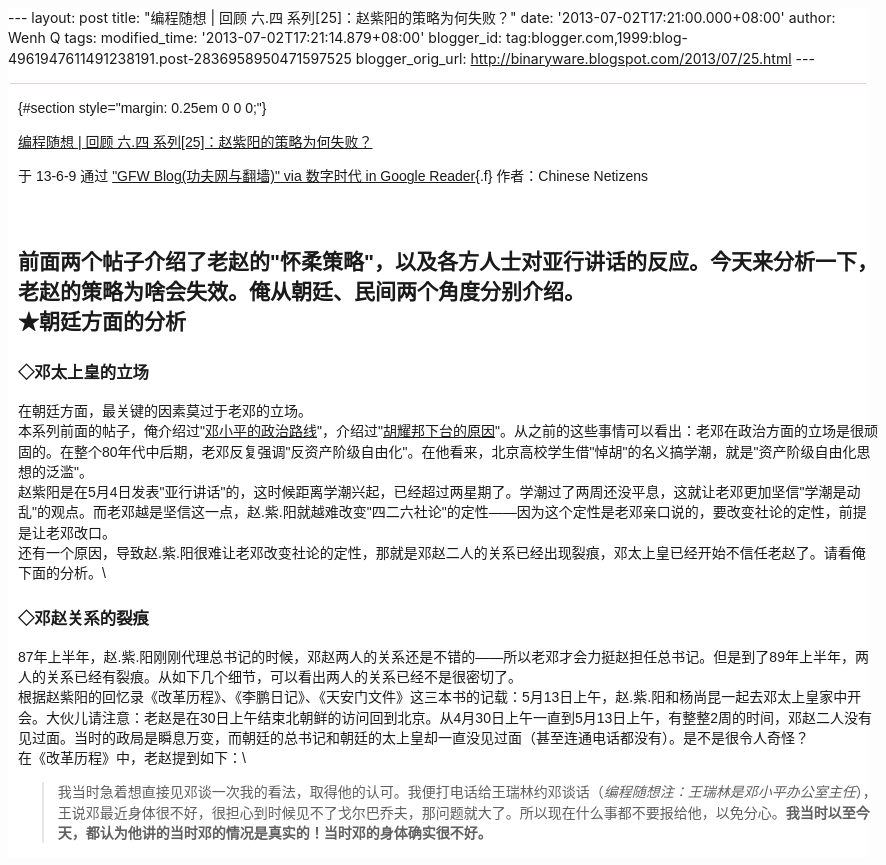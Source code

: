 --- layout: post title: "编程随想 | 回顾 六.四
系列\[25\]：赵紫阳的策略为何失败？" date:
'2013-07-02T17:21:00.000+08:00' author: Wenh Q tags: modified\_time:
'2013-07-02T17:21:14.879+08:00' blogger\_id:
tag:blogger.com,1999:blog-4961947611491238191.post-2836958950471597525
blogger\_orig\_url: http://binaryware.blogspot.com/2013/07/25.html ---
<div
style="background-color: #c3d9ff; font-size: 1px !important; line-height: 0px !important; margin: 0px 2px; padding-top: 1px;">

</div>

<div
style="font-family: sans-serif; margin: 0px 10px; overflow: auto; width: 100%;">

 {#section style="margin: 0.25em 0 0 0;"}

<div>

[编程随想 | 回顾 六.四
系列\[25\]：赵紫阳的策略为何失败？](http://feedproxy.google.com/~r/chinagfwblog/~3/dOTxY9zS7Ug/)

</div>

<div style="margin-bottom: 0.5em;">

于 13-6-9 通过 ["GFW Blog(功夫网与翻墙)" via 数字时代 in Google
Reader](http://feeds2.feedburner.com/chinagfwblog){.f} 作者：Chinese
Netizens

</div>

\
前面两个帖子介绍了老赵的"怀柔策略"，以及各方人士对亚行讲话的反应。今天来分析一下，老赵的策略为啥会失效。俺从朝廷、民间两个角度分别介绍。\
★朝廷方面的分析
---------------

### ◇邓太上皇的立场

在朝廷方面，最关键的因素莫过于老邓的立场。\
本系列前面的帖子，俺介绍过"[邓小平的政治路线](http://program-think.blogspot.com/2011/07/june-fourth-incident-3.html)"，介绍过"[胡耀邦下台的原因](http://program-think.blogspot.com/2011/08/june-fourth-incident-5.html)"。从之前的这些事情可以看出：老邓在政治方面的立场是很顽固的。在整个80年代中后期，老邓反复强调"反资产阶级自由化"。在他看来，北京高校学生借"悼胡"的名义搞学潮，就是"资产阶级自由化思想的泛滥"。\
赵紫阳是在5月4日发表"亚行讲话"的，这时候距离学潮兴起，已经超过两星期了。学潮过了两周还没平息，这就让老邓更加坚信"学潮是动乱"的观点。而老邓越是坚信这一点，赵.紫.阳就越难改变"四二六社论"的定性——因为这个定性是老邓亲口说的，要改变社论的定性，前提是让老邓改口。\
还有一个原因，导致赵.紫.阳很难让老邓改变社论的定性，那就是邓赵二人的关系已经出现裂痕，邓太上皇已经开始不信任老赵了。请看俺下面的分析。\
### ◇邓赵关系的裂痕

87年上半年，赵.紫.阳刚刚代理总书记的时候，邓赵两人的关系还是不错的——所以老邓才会力挺赵担任总书记。但是到了89年上半年，两人的关系已经有裂痕。从如下几个细节，可以看出两人的关系已经不是很密切了。\
根据赵紫阳的回忆录《改革历程》、《李鹏日记》、《天安门文件》这三本书的记载：5月13日上午，赵.紫.阳和杨尚昆一起去邓太上皇家中开会。大伙儿请注意：老赵是在30日上午结束北朝鲜的访问回到北京。从4月30日上午一直到5月13日上午，有整整2周的时间，邓赵二人没有见过面。当时的政局是瞬息万变，而朝廷的总书记和朝廷的太上皇却一直没见过面（甚至连通电话都没有）。是不是很令人奇怪？\
在《改革历程》中，老赵提到如下：\
> 我当时急着想直接见邓谈一次我的看法，取得他的认可。我便打电话给王瑞林约邓谈话（*编程随想注：王瑞林是邓小平办公室主任*），王说邓最近身体很不好，很担心到时候见不了戈尔巴乔夫，那问题就大了。所以现在什么事都不要报给他，以免分心。**我当时以至今天，都认为他讲的当时邓的情况是真实的！当时邓的身体确实很不好。**
